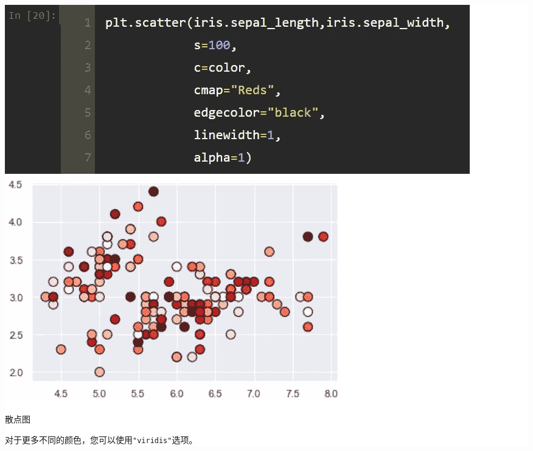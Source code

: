 ![](img/c5e5fa66d7b32e1bd219e8162dc38fe0.png)![](img/8a14ee53df38866f66c370ce32f34996.png)

散点图

对于更多不同的颜色，您可以使用`"viridis"`选项。
